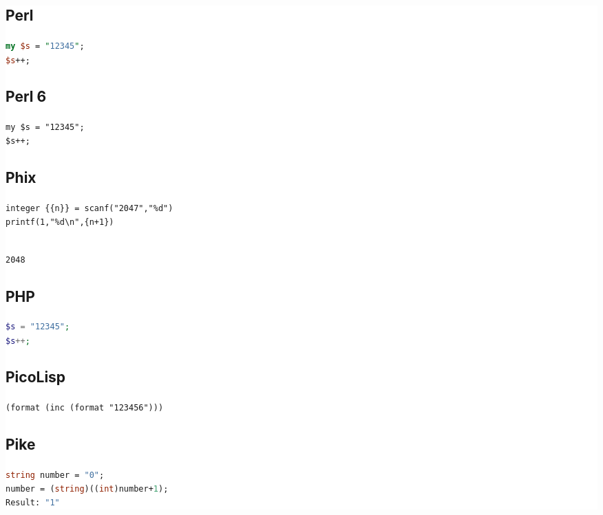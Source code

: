 

## Perl


```perl
my $s = "12345";
$s++;
```



## Perl 6

```perl6
my $s = "12345";
$s++;
```



## Phix


```Phix
integer {{n}} = scanf("2047","%d")
printf(1,"%d\n",{n+1})
```

```txt

2048

```



## PHP


```php
$s = "12345";
$s++;
```



## PicoLisp


```PicoLisp
(format (inc (format "123456")))
```



## Pike


```Pike
string number = "0";
number = (string)((int)number+1);
Result: "1"
```
